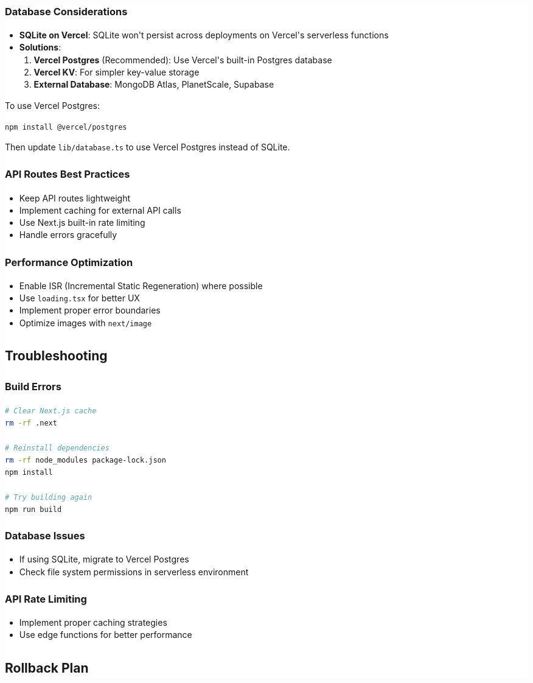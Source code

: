 ### Database Considerations
- **SQLite on Vercel**: SQLite won't persist across deployments on Vercel's serverless functions
- **Solutions**:
  1. **Vercel Postgres** (Recommended): Use Vercel's built-in Postgres database
  2. **Vercel KV**: For simpler key-value storage
  3. **External Database**: MongoDB Atlas, PlanetScale, Supabase

To use Vercel Postgres:
```bash
npm install @vercel/postgres
```

Then update `lib/database.ts` to use Vercel Postgres instead of SQLite.

### API Routes Best Practices
- Keep API routes lightweight
- Implement caching for external API calls
- Use Next.js built-in rate limiting
- Handle errors gracefully

### Performance Optimization
- Enable ISR (Incremental Static Regeneration) where possible
- Use `loading.tsx` for better UX
- Implement proper error boundaries
- Optimize images with `next/image`

## Troubleshooting

### Build Errors
```bash
# Clear Next.js cache
rm -rf .next

# Reinstall dependencies
rm -rf node_modules package-lock.json
npm install

# Try building again
npm run build
```

### Database Issues
- If using SQLite, migrate to Vercel Postgres
- Check file system permissions in serverless environment

### API Rate Limiting
- Implement proper caching strategies
- Use edge functions for better performance

## Rollback Plan
